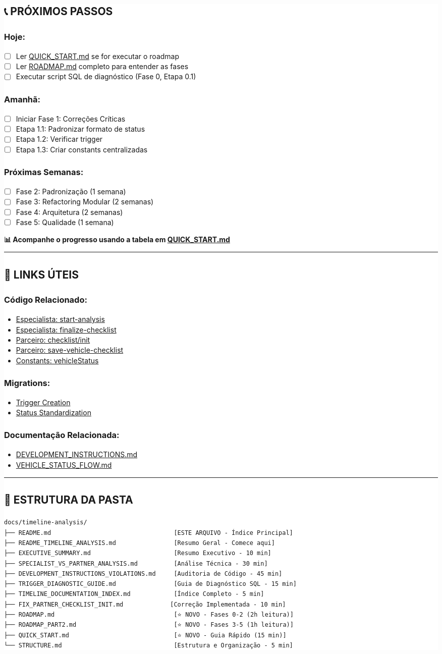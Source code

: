 
## 📞 **PRÓXIMOS PASSOS**

### **Hoje:**
- [ ] Ler [QUICK_START.md](./QUICK_START.md) se for executar o roadmap
- [ ] Ler [ROADMAP.md](./ROADMAP.md) completo para entender as fases
- [ ] Executar script SQL de diagnóstico (Fase 0, Etapa 0.1)

### **Amanhã:**
- [ ] Iniciar Fase 1: Correções Críticas
- [ ] Etapa 1.1: Padronizar formato de status
- [ ] Etapa 1.2: Verificar trigger
- [ ] Etapa 1.3: Criar constants centralizadas

### **Próximas Semanas:**
- [ ] Fase 2: Padronização (1 semana)
- [ ] Fase 3: Refactoring Modular (2 semanas)
- [ ] Fase 4: Arquitetura (2 semanas)
- [ ] Fase 5: Qualidade (1 semana)

**📊 Acompanhe o progresso usando a tabela em [QUICK_START.md](./QUICK_START.md)**

---

## 🔗 **LINKS ÚTEIS**

### **Código Relacionado:**
- [Especialista: start-analysis](../../app/api/specialist/start-analysis/route.ts)
- [Especialista: finalize-checklist](../../app/api/specialist/finalize-checklist/route.ts)
- [Parceiro: checklist/init](../../app/api/partner/checklist/init/route.ts)
- [Parceiro: save-vehicle-checklist](../../app/api/partner/save-vehicle-checklist/route.ts)
- [Constants: vehicleStatus](../../modules/vehicles/constants/vehicleStatus.ts)

### **Migrations:**
- [Trigger Creation](../../supabase/migrations/20250929130000_create_vehicle_history_trigger.sql)
- [Status Standardization](../../supabase/migrations/20250902200000_standardize_vehicle_status.sql)

### **Documentação Relacionada:**
- [DEVELOPMENT_INSTRUCTIONS.md](../DEVELOPMENT_INSTRUCTIONS.md)
- [VEHICLE_STATUS_FLOW.md](../VEHICLE_STATUS_FLOW.md)

---

## 📂 **ESTRUTURA DA PASTA**

```
docs/timeline-analysis/
├── README.md                                  [ESTE ARQUIVO - Índice Principal]
├── README_TIMELINE_ANALYSIS.md                [Resumo Geral - Comece aqui]
├── EXECUTIVE_SUMMARY.md                       [Resumo Executivo - 10 min]
├── SPECIALIST_VS_PARTNER_ANALYSIS.md          [Análise Técnica - 30 min]
├── DEVELOPMENT_INSTRUCTIONS_VIOLATIONS.md     [Auditoria de Código - 45 min]
├── TRIGGER_DIAGNOSTIC_GUIDE.md                [Guia de Diagnóstico SQL - 15 min]
├── TIMELINE_DOCUMENTATION_INDEX.md            [Índice Completo - 5 min]
├── FIX_PARTNER_CHECKLIST_INIT.md             [Correção Implementada - 10 min]
├── ROADMAP.md                                 [⭐ NOVO - Fases 0-2 (2h leitura)]
├── ROADMAP_PART2.md                           [⭐ NOVO - Fases 3-5 (1h leitura)]
├── QUICK_START.md                             [⭐ NOVO - Guia Rápido (15 min)]
└── STRUCTURE.md                               [Estrutura e Organização - 5 min]
```
